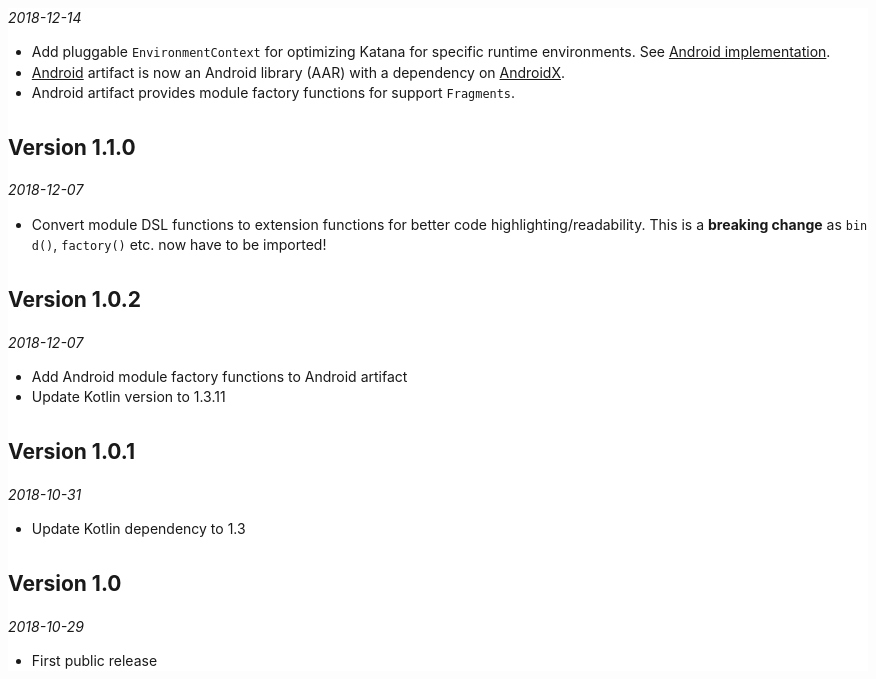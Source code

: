 _2018-12-14_

* Add pluggable `EnvironmentContext` for optimizing Katana for specific runtime environments.
  See [Android implementation](android/README.md).
* [Android](android) artifact is now an Android library (AAR) with a dependency on [AndroidX](https://developer.android.com/jetpack/androidx/).
* Android artifact provides module factory functions for support `Fragments`.

## Version 1.1.0

_2018-12-07_

* Convert module DSL functions to extension functions for better code highlighting/readability.
  This is a **breaking change** as `bind()`, `factory()` etc. now have to be imported!

## Version 1.0.2

_2018-12-07_

* Add Android module factory functions to Android artifact
* Update Kotlin version to 1.3.11

## Version 1.0.1

_2018-10-31_

* Update Kotlin dependency to 1.3 

## Version 1.0

_2018-10-29_

* First public release
